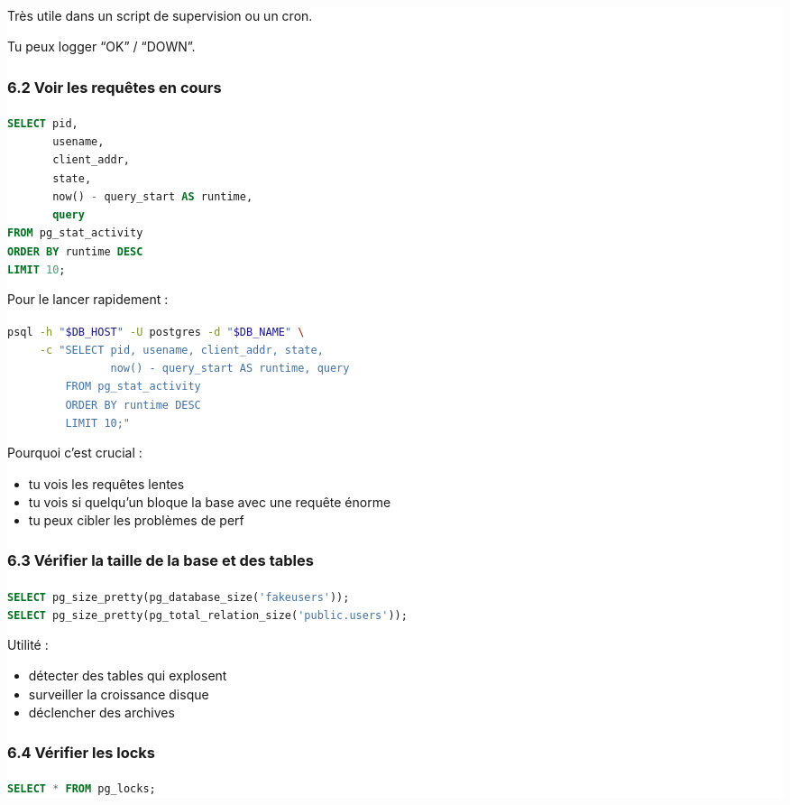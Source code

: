 Très utile dans un script de supervision ou un cron.

Tu peux logger “OK” / “DOWN”.

### 6.2 Voir les requêtes en cours

```sql
SELECT pid,
       usename,
       client_addr,
       state,
       now() - query_start AS runtime,
       query
FROM pg_stat_activity
ORDER BY runtime DESC
LIMIT 10;

```

Pour le lancer rapidement :

```bash
psql -h "$DB_HOST" -U postgres -d "$DB_NAME" \
     -c "SELECT pid, usename, client_addr, state,
                now() - query_start AS runtime, query
         FROM pg_stat_activity
         ORDER BY runtime DESC
         LIMIT 10;"

```

Pourquoi c’est crucial :

- tu vois les requêtes lentes
- tu vois si quelqu’un bloque la base avec une requête énorme
- tu peux cibler les problèmes de perf

### 6.3 Vérifier la taille de la base et des tables

```sql
SELECT pg_size_pretty(pg_database_size('fakeusers'));
SELECT pg_size_pretty(pg_total_relation_size('public.users'));

```

Utilité :

- détecter des tables qui explosent
- surveiller la croissance disque
- déclencher des archives

### 6.4 Vérifier les locks

```sql
SELECT * FROM pg_locks;

```
